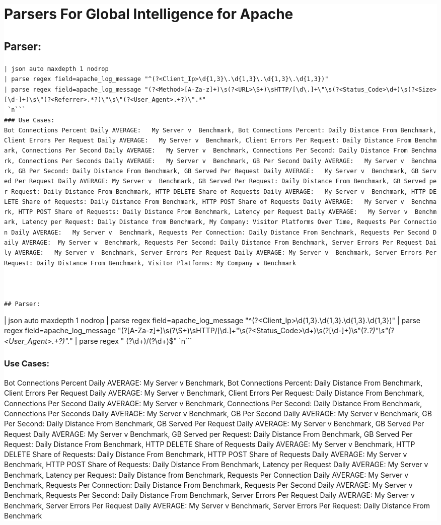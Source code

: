 # Parsers For Global Intelligence for Apache

## Parser:
```
| json auto maxdepth 1 nodrop
| parse regex field=apache_log_message "^(?<Client_Ip>\d{1,3}\.\d{1,3}\.\d{1,3}\.\d{1,3})"
| parse regex field=apache_log_message "(?<Method>[A-Za-z]+)\s(?<URL>\S+)\sHTTP/[\d\.]+\"\s(?<Status_Code>\d+)\s(?<Size>[\d-]+)\s\"(?<Referrer>.*?)\"\s\"(?<User_Agent>.+?)\".*"
 `n```
### Use Cases:
Bot Connections Percent Daily AVERAGE:   My Server v  Benchmark, Bot Connections Percent: Daily Distance From Benchmark, Client Errors Per Request Daily AVERAGE:   My Server v  Benchmark, Client Errors Per Request: Daily Distance From Benchmark, Connections Per Second Daily AVERAGE:   My Server v  Benchmark, Connections Per Second: Daily Distance From Benchmark, Connections Per Seconds Daily AVERAGE:   My Server v  Benchmark, GB Per Second Daily AVERAGE:   My Server v  Benchmark, GB Per Second: Daily Distance From Benchmark, GB Served Per Request Daily AVERAGE:   My Server v  Benchmark, GB Served Per Request Daily AVERAGE: My Server v  Benchmark, GB Served Per Request: Daily Distance From Benchmark, GB Served per Request: Daily Distance From Benchmark, HTTP DELETE Share of Requests Daily AVERAGE:   My Server v  Benchmark, HTTP DELETE Share of Requests: Daily Distance From Benchmark, HTTP POST Share of Requests Daily AVERAGE:   My Server v  Benchmark, HTTP POST Share of Requests: Daily Distance From Benchmark, Latency per Request Daily AVERAGE:   My Server v  Benchmark, Latency per Request: Daily Distance from Benchmark, My Company: Visitor Platforms Over Time, Requests Per Connection Daily AVERAGE:   My Server v  Benchmark, Requests Per Connection: Daily Distance From Benchmark, Requests Per Second Daily AVERAGE:  My Server v  Benchmark, Requests Per Second: Daily Distance From Benchmark, Server Errors Per Request Daily AVERAGE:   My Server v  Benchmark, Server Errors Per Request Daily AVERAGE: My Server v  Benchmark, Server Errors Per Request: Daily Distance From Benchmark, Visitor Platforms: My Company v Benchmark



## Parser:
```
| json auto maxdepth 1 nodrop
| parse regex field=apache_log_message "^(?<Client_Ip>\d{1,3}\.\d{1,3}\.\d{1,3}\.\d{1,3})"
| parse regex field=apache_log_message "(?<Method>[A-Za-z]+)\s(?<URL>\S+)\sHTTP/[\d\.]+\"\s(?<Status_Code>\d+)\s(?<Size>[\d-]+)\s\"(?<Referrer>.*?)\"\s\"(?<User_Agent>.+?)\".*"
| parse regex " (?<seconds>\d+)/(?<microseconds>\d+)$"
 `n```
### Use Cases:
Bot Connections Percent Daily AVERAGE:   My Server v  Benchmark, Bot Connections Percent: Daily Distance From Benchmark, Client Errors Per Request Daily AVERAGE:   My Server v  Benchmark, Client Errors Per Request: Daily Distance From Benchmark, Connections Per Second Daily AVERAGE:   My Server v  Benchmark, Connections Per Second: Daily Distance From Benchmark, Connections Per Seconds Daily AVERAGE:   My Server v  Benchmark, GB Per Second Daily AVERAGE:   My Server v  Benchmark, GB Per Second: Daily Distance From Benchmark, GB Served Per Request Daily AVERAGE:   My Server v  Benchmark, GB Served Per Request Daily AVERAGE: My Server v  Benchmark, GB Served per Request: Daily Distance From Benchmark, GB Served Per Request: Daily Distance From Benchmark, HTTP DELETE Share of Requests Daily AVERAGE:   My Server v  Benchmark, HTTP DELETE Share of Requests: Daily Distance From Benchmark, HTTP POST Share of Requests Daily AVERAGE:   My Server v  Benchmark, HTTP POST Share of Requests: Daily Distance From Benchmark, Latency per Request Daily AVERAGE:   My Server v  Benchmark, Latency per Request: Daily Distance from Benchmark, Requests Per Connection Daily AVERAGE:   My Server v  Benchmark, Requests Per Connection: Daily Distance From Benchmark, Requests Per Second Daily AVERAGE:  My Server v  Benchmark, Requests Per Second: Daily Distance From Benchmark, Server Errors Per Request Daily AVERAGE:   My Server v  Benchmark, Server Errors Per Request Daily AVERAGE: My Server v  Benchmark, Server Errors Per Request: Daily Distance From Benchmark
